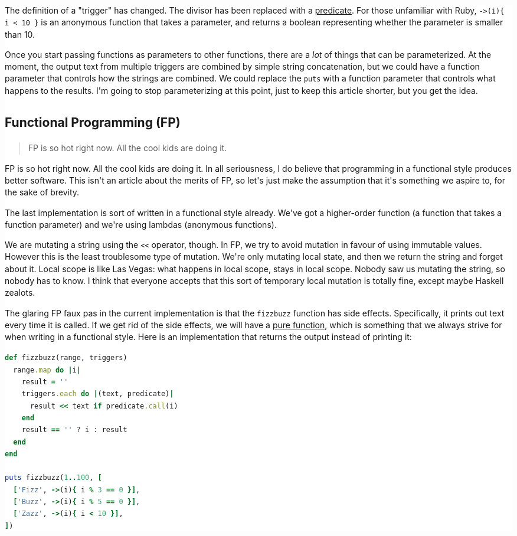 The definition of a "trigger" has changed. The divisor has been replaced
with a [predicate][]. For those unfamiliar with Ruby, `->(i){ i < 10 }` is
an anonymous function that takes a parameter, and returns a boolean
representing  whether the parameter is smaller than 10.

Once you start passing functions as parameters to other functions, there are
a _lot_ of things that can be parameterized. At the moment, the output
text from multiple triggers are combined by simple string concatenation,
but we could have a function parameter that controls how the strings
are combined. We could replace the `puts` with a function parameter
that controls what happens to the results. I'm going to stop parameterizing
at this point, just to keep this article shorter, but you get the idea.

Functional Programming (FP)
---------------------------

<blockquote class="pull-right">
  FP is so hot right now. All the cool kids are doing it.
</blockquote>

FP is so hot right now. All the cool kids are doing it. In all seriousness,
I do believe that programming in a functional style produces better software.
This isn't an article about the merits of FP, so let's just make the assumption
that it's something we aspire to, for the sake of brevity.

The last implementation is sort of written in a functional style already.
We've got a higher-order function (a function that takes a function parameter)
and we're using lambdas (anonymous functions).

We are mutating a string using the `<<` operator, though. In FP, we try to
avoid mutation in favour of using immutable values. However this is the least
troublesome type of mutation. We're only mutating local state, and then we
return the string and forget about it. Local scope is like Las Vegas: what
happens in local scope, stays in local scope. Nobody saw us mutating the
string, so nobody has to know. I think that everyone accepts that this sort of
temporary local mutation is totally fine, except maybe Haskell zealots.

The glaring FP faux pas in the current implementation is that the `fizzbuzz`
function has side effects. Specifically, it prints out text every time it is
called. If we get rid of the side effects, we will have a [pure function][],
which is something that we always strive for when writing in a functional
style. Here is an implementation that returns the output instead of printing
it:

```ruby
def fizzbuzz(range, triggers)
  range.map do |i|
    result = ''
    triggers.each do |(text, predicate)|
      result << text if predicate.call(i)
    end
    result == '' ? i : result
  end
end

puts fizzbuzz(1..100, [
  ['Fizz', ->(i){ i % 3 == 0 }],
  ['Buzz', ->(i){ i % 5 == 0 }],
  ['Zazz', ->(i){ i < 10 }],
])
```


[invented by Imran Ghory]: http://imranontech.com/2007/01/24/using-fizzbuzz-to-find-developers-who-grok-coding/
[popularized by Jeff Atwood]: http://blog.codinghorror.com/why-cant-programmers-program/
[implementations in every language]: http://rosettacode.org/wiki/FizzBuzz
[joke implementations]: https://github.com/EnterpriseQualityCoding/FizzBuzzEnterpriseEdition/blob/00097ff1aae1045448811ebbe9a51429e6831d25/src/main/java/com/seriouscompany/business/java/fizzbuzz/packagenamingpackage/impl/Main.java
[predicate]: http://en.wikipedia.org/wiki/Predicate_%28mathematical_logic%29
[pure function]: http://www.sitepoint.com/functional-programming-pure-functions/
[rubygems.org]: http://rubygems.org/
[DefaultFizzBuzzUpperLimitParameter]: https://github.com/EnterpriseQualityCoding/FizzBuzzEnterpriseEdition/blob/00097ff1aae1045448811ebbe9a51429e6831d25/src/main/java/com/seriouscompany/business/java/fizzbuzz/packagenamingpackage/impl/parameters/DefaultFizzBuzzUpperLimitParameter.java